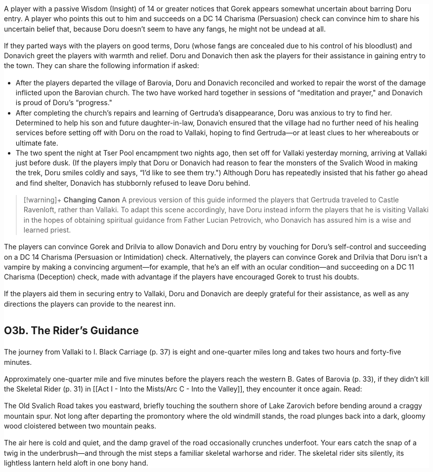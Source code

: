 A player with a passive Wisdom (Insight) of 14 or greater notices that Gorek appears somewhat uncertain about barring Doru entry. A player who points this out to him and succeeds on a DC 14 Charisma (Persuasion) check can convince him to share his uncertain belief that, because Doru doesn’t seem to have any fangs, he might not be undead at all.

If they parted ways with the players on good terms, Doru (whose fangs are concealed due to his control of his bloodlust) and Donavich greet the players with warmth and relief. Doru and Donavich then ask the players for their assistance in gaining entry to the town. They can share the following information if asked:

* After the players departed the village of Barovia, Doru and Donavich reconciled and worked to repair the worst of the damage inflicted upon the Barovian church. The two have worked hard together in sessions of “meditation and prayer," and Donavich is proud of Doru’s “progress."
* After completing the church’s repairs and learning of Gertruda’s disappearance, Doru was anxious to try to find her. Determined to help his son and future daughter-in-law, Donavich ensured that the village had no further need of his healing services before setting off with Doru on the road to Vallaki, hoping to find Gertruda—or at least clues to her whereabouts or ultimate fate.
* The two spent the night at Tser Pool encampment two nights ago, then set off for Vallaki yesterday morning, arriving at Vallaki just before dusk. (If the players imply that Doru or Donavich had reason to fear the monsters of the Svalich Wood in making the trek, Doru smiles coldly and says, “I’d like to see them try.") Although Doru has repeatedly insisted that his father go ahead and find shelter, Donavich has stubbornly refused to leave Doru behind.

> [!warning]+ **Changing Canon**
> A previous version of this guide informed the players that Gertruda traveled to Castle Ravenloft, rather than Vallaki. To adapt this scene accordingly, have Doru instead inform the players that he is visiting Vallaki in the hopes of obtaining spiritual guidance from Father Lucian Petrovich, who Donavich has assured him is a wise and learned priest.

The players can convince Gorek and Drilvia to allow Donavich and Doru entry by vouching for Doru’s self-control and succeeding on a DC 14 Charisma (Persuasion or Intimidation) check. Alternatively, the players can convince Gorek and Drilvia that Doru isn’t a vampire by making a convincing argument—for example, that he’s an elf with an ocular condition—and succeeding on a DC 11 Charisma (Deception) check, made with advantage if the players have encouraged Gorek to trust his doubts.

If the players aid them in securing entry to Vallaki, Doru and Donavich are deeply grateful for their assistance, as well as any directions the players can provide to the nearest inn.
## O3b. The Rider’s Guidance
The journey from Vallaki to <span class="citation">I. Black Carriage (p. 37)</span> is eight and one-quarter miles long and takes two hours and forty-five minutes.

Approximately one-quarter mile and five minutes before the players reach the western <span class="citation">B. Gates of Barovia (p. 33)</span>, if they didn’t kill the <span class="citation">Skeletal Rider (p. 31)</span> in [[Act I - Into the Mists/Arc C - Into the Valley]], they encounter it once again. Read:

<div class="description">
<p>The Old Svalich Road takes you eastward, briefly touching the southern shore of Lake Zarovich before bending around a craggy mountain spur. Not long after departing the promontory where the old windmill stands, the road plunges back into a dark, gloomy wood cloistered between two mountain peaks.</p>
<p>The air here is cold and quiet, and the damp gravel of the road occasionally crunches underfoot. Your ears catch the snap of a twig in the underbrush—and through the mist steps a familiar skeletal warhorse and rider. The skeletal rider sits silently, its lightless lantern held aloft in one bony hand.</p>
</div>

